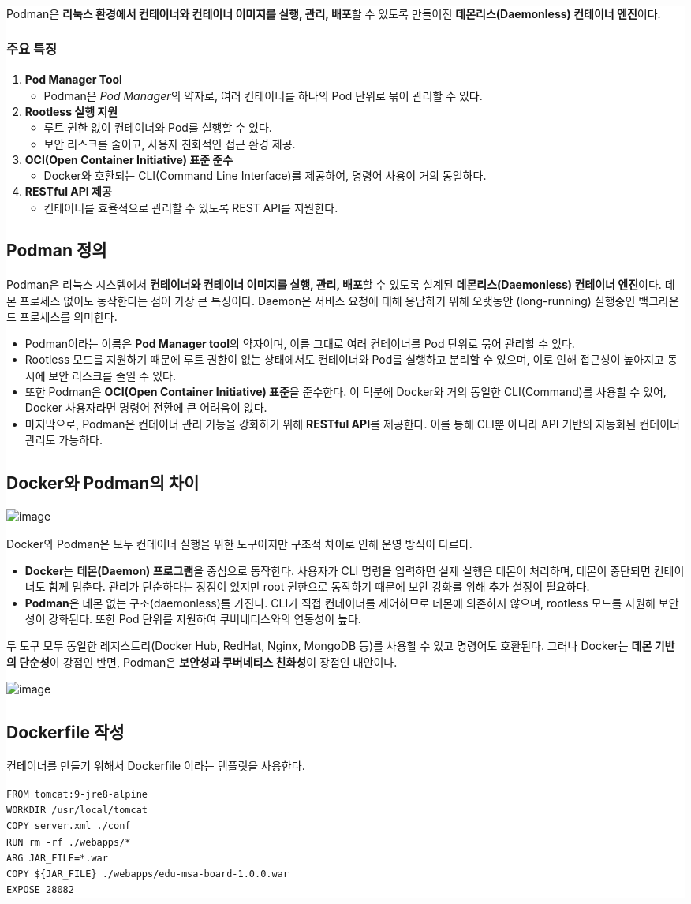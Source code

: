 Podman은 **리눅스 환경에서 컨테이너와 컨테이너 이미지를 실행, 관리, 배포**할 수 있도록 만들어진 **데몬리스(Daemonless) 컨테이너 엔진**이다.

### **주요 특징**

1. **Pod Manager Tool**
    - Podman은 *Pod Manager*의 약자로, 여러 컨테이너를 하나의 Pod 단위로 묶어 관리할 수 있다.
2. **Rootless 실행 지원**
    - 루트 권한 없이 컨테이너와 Pod를 실행할 수 있다.
    - 보안 리스크를 줄이고, 사용자 친화적인 접근 환경 제공.
3. **OCI(Open Container Initiative) 표준 준수**
    - Docker와 호환되는 CLI(Command Line Interface)를 제공하여, 명령어 사용이 거의 동일하다.
4. **RESTful API 제공**
    - 컨테이너를 효율적으로 관리할 수 있도록 REST API를 지원한다.

## **Podman 정의**

Podman은 리눅스 시스템에서 **컨테이너와 컨테이너 이미지를 실행, 관리, 배포**할 수 있도록 설계된 **데몬리스(Daemonless) 컨테이너 엔진**이다. 데몬 프로세스 없이도 동작한다는 점이 가장 큰 특징이다. Daemon은 서비스 요청에 대해 응답하기 위해 오랫동안 (long-running) 실행중인 백그라운드 프로세스를 의미한다.

- Podman이라는 이름은 **Pod Manager tool**의 약자이며, 이름 그대로 여러 컨테이너를 Pod 단위로 묶어 관리할 수 있다.
- Rootless 모드를 지원하기 때문에 루트 권한이 없는 상태에서도 컨테이너와 Pod를 실행하고 분리할 수 있으며, 이로 인해 접근성이 높아지고 동시에 보안 리스크를 줄일 수 있다.
- 또한 Podman은 **OCI(Open Container Initiative) 표준**을 준수한다. 이 덕분에 Docker와 거의 동일한 CLI(Command)를 사용할 수 있어, Docker 사용자라면 명령어 전환에 큰 어려움이 없다.
- 마지막으로, Podman은 컨테이너 관리 기능을 강화하기 위해 **RESTful API**를 제공한다. 이를 통해 CLI뿐 아니라 API 기반의 자동화된 컨테이너 관리도 가능하다.

## Docker와 Podman의 차이

<img width="517" height="212" alt="image" src="https://github.com/user-attachments/assets/a2bb180c-c84c-4e52-8cdb-ba60f7afd2df" />


Docker와 Podman은 모두 컨테이너 실행을 위한 도구이지만 구조적 차이로 인해 운영 방식이 다르다.

- **Docker**는 **데몬(Daemon) 프로그램**을 중심으로 동작한다. 사용자가 CLI 명령을 입력하면 실제 실행은 데몬이 처리하며, 데몬이 중단되면 컨테이너도 함께 멈춘다. 관리가 단순하다는 장점이 있지만 root 권한으로 동작하기 때문에 보안 강화를 위해 추가 설정이 필요하다.
- **Podman**은 데몬 없는 구조(daemonless)를 가진다. CLI가 직접 컨테이너를 제어하므로 데몬에 의존하지 않으며, rootless 모드를 지원해 보안성이 강화된다. 또한 Pod 단위를 지원하여 쿠버네티스와의 연동성이 높다.

두 도구 모두 동일한 레지스트리(Docker Hub, RedHat, Nginx, MongoDB 등)를 사용할 수 있고 명령어도 호환된다. 그러나 Docker는 **데몬 기반의 단순성**이 강점인 반면, Podman은 **보안성과 쿠버네티스 친화성**이 장점인 대안이다.

<img width="451" height="448" alt="image" src="https://github.com/user-attachments/assets/1fcfaeb9-c7a0-4a26-875d-13f25c88df72" />


## Dockerfile 작성

컨테이너를 만들기 위해서 Dockerfile 이라는 템플릿을 사용한다.

```docker
FROM tomcat:9-jre8-alpine
WORKDIR /usr/local/tomcat
COPY server.xml ./conf
RUN rm -rf ./webapps/*
ARG JAR_FILE=*.war
COPY ${JAR_FILE} ./webapps/edu-msa-board-1.0.0.war
EXPOSE 28082
```
